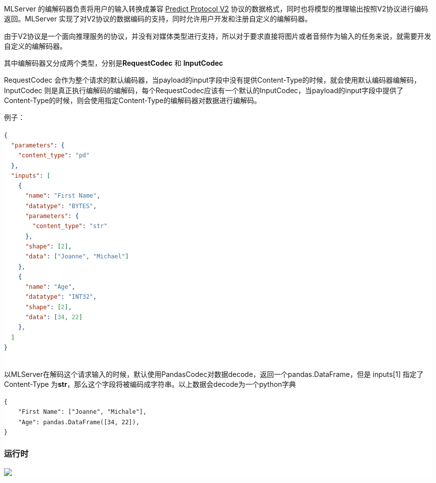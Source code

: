 MLServer 的编解码器负责将用户的输入转换成兼容 [Predict Protocol V2](https://kserve.github.io/website/modelserving/inference_api/) 协议的数据格式，同时也将模型的推理输出按照V2协议进行编码返回。MLServer 实现了对V2协议的数据编码的支持，同时允许用户开发和注册自定义的编解码器。

由于V2协议是一个面向推理服务的协议，并没有对媒体类型进行支持，所以对于要求直接将图片或者音频作为输入的任务来说，就需要开发自定义的编解码器。

其中编解码器又分成两个类型，分别是**RequestCodec** 和 **InputCodec**

RequestCodec 会作为整个请求的默认编码器，当payload的input字段中没有提供Content-Type的时候，就会使用默认编码器编解码，InputCodec 则是真正执行编解码的编解码，每个RequestCodec应该有一个默认的InputCodec，当payload的input字段中提供了Content-Type的时候，则会使用指定Content-Type的编解码器对数据进行编解码。

例子：

```json
{
  "parameters": {
    "content_type": "pd"
  },
  "inputs": [
    {
      "name": "First Name",
      "datatype": "BYTES",
      "parameters": {
        "content_type": "str"
      },
      "shape": [2],
      "data": ["Joanne", "Michael"]
    },
    {
      "name": "Age",
      "datatype": "INT32",
      "shape": [2],
      "data": [34, 22]
    },
  ]
}



```

以MLServer在解码这个请求输入的时候，默认使用PandasCodec对数据decode，返回一个pandas.DataFrame，但是 inputs[1] 指定了Content-Type 为**str**，那么这个字段将被编码成字符串。以上数据会decode为一个python字典

```
{
    "First Name": ["Joanne", "Michale"],
    "Age": pandas.DataFrame([34, 22]),
}
```

### 运行时

![](https://kubegems.oss-cn-chengdu.aliyuncs.com/kubegems.io/architecture.svg)
